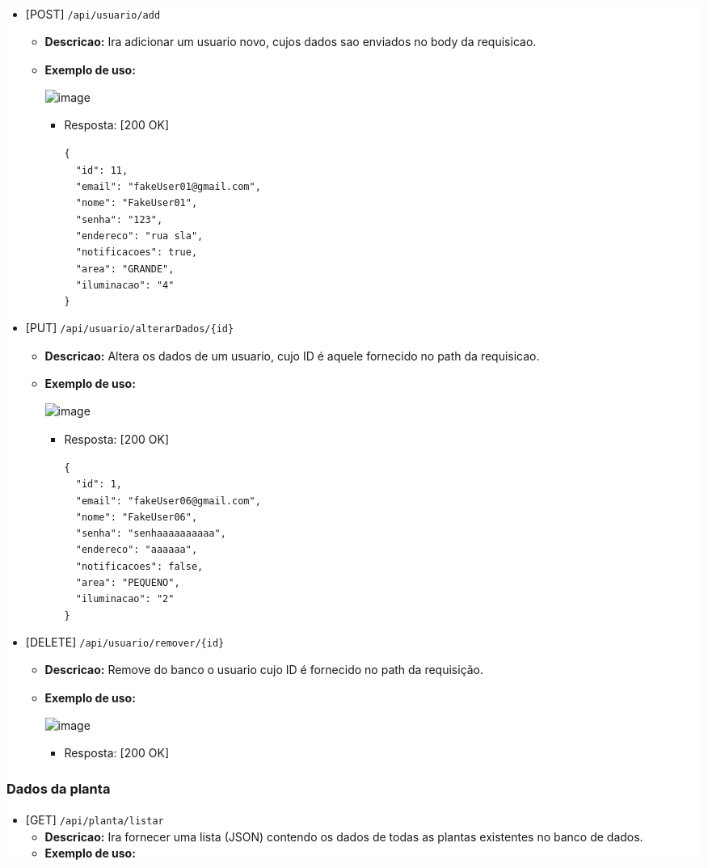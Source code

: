 - [POST] `/api/usuario/add`
  - **Descricao:** Ira adicionar um usuario novo, cujos dados sao enviados no body da requisicao.
  - **Exemplo de uso:**

    ![image](https://user-images.githubusercontent.com/67126558/204162847-b9987cf4-a208-428d-9c5a-26635129478c.png)

    - Resposta: [200 OK]
      ```
      {
        "id": 11,
        "email": "fakeUser01@gmail.com",
        "nome": "FakeUser01",
        "senha": "123",
        "endereco": "rua sla",
        "notificacoes": true,
        "area": "GRANDE",
        "iluminacao": "4"
      }
      ```
 
- [PUT] `/api/usuario/alterarDados/{id}`
  - **Descricao:** Altera os dados de um usuario, cujo ID é aquele fornecido no path da requisicao.
  - **Exemplo de uso:**
  
    ![image](https://user-images.githubusercontent.com/67126558/204281034-0c0de788-5b11-417b-9b1c-d516e2e0fdc2.png)

    - Resposta: [200 OK]
      ```
      {
        "id": 1,
        "email": "fakeUser06@gmail.com",
        "nome": "FakeUser06",
        "senha": "senhaaaaaaaaaa",
        "endereco": "aaaaaa",
        "notificacoes": false,
        "area": "PEQUENO",
        "iluminacao": "2"
      }
      ```

- [DELETE] `/api/usuario/remover/{id}`
  - **Descricao:** Remove do banco o usuario cujo ID é fornecido no path da requisição.
  - **Exemplo de uso:**
    
    ![image](https://user-images.githubusercontent.com/67126558/204162926-b981bc89-b87f-4c1d-9e04-023da70ebdf8.png)
    
    - Resposta: [200 OK]

### Dados da planta

- [GET] `/api/planta/listar`
  - **Descricao:** Ira fornecer uma lista (JSON) contendo os dados de todas as plantas existentes no banco de dados.
  - **Exemplo de uso:**
  